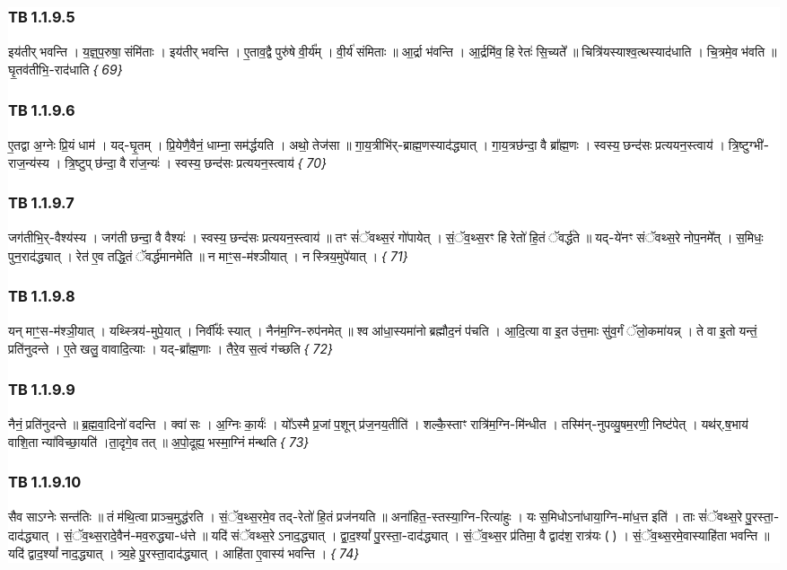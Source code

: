 

                  
### TB 1.1.9.5 ###
                  
                  
इय॑तीर् भवन्ति । य॒ज्ञ्॒प॒रुषा॒ संमि॑ताः । इय॑तीर् भवन्ति । ए॒ताव॒द्वै पुरु॑षे वी॒र्य᳚म् । वी॒र्य॑ संमिताः ॥ आ॒र्द्रा भ॑वन्ति । आ॒र्द्रमि॑व॒ हि रेतः॑ सि॒च्यते᳚ ॥ चित्रि॑यस्याश्व॒त्थस्याद॑धाति । चि॒त्रमे॒व भ॑वति ॥ घृ॒तव॑तीभि॒-राद॑धाति _{ 69}_



                  
### TB 1.1.9.6 ###
                  
                  
ए॒तद्वा अ॒ग्नेः प्रि॒यं धाम॑ । यद्-घृ॒तम् । प्रि॒येणै॒वैनं॒ धाम्ना॒ सम॑र्द्धयति । अथो॒ तेज॑सा ॥ गा॒य॒त्रीभि॑र्-ब्राह्म॒णस्याद॑द्ध्यात् । गा॒य॒त्रछ॑न्दा॒ वै ब्रा᳚ह्म॒णः । स्वस्य॒ छन्द॑सः प्रत्ययन॒स्त्वाय॑ । त्रि॒ष्टुग्भी॑-राज॒न्य॑स्य । त्रि॒ष्टुप् छ॑न्दा॒ वै रा॑ज॒न्यः॑ । स्वस्य॒ छन्द॑सः प्रत्ययन॒स्त्वाय॑ _{ 70}_



                  
### TB 1.1.9.7 ###
                  
                  
जग॑तीभि॒र्-वैश्य॑स्य । जग॑ती छन्दा॒ वै वैश्यः॑ । स्वस्य॒ छन्द॑सः प्रत्ययन॒स्त्वाय॑ ॥ तꣳ सं॑ॅवथ्स॒रं गो॑पायेत् । सं॒ॅव॒थ्स॒रꣳ हि रेतो॑ हि॒तं ॅवर्द्ध॑ते ॥ यद्-ये॑नꣳ संॅवथ्स॒रे नोप॒नमे᳚त् । स॒मिधः॒ पुन॒राद॑द्ध्यात् । रेत॑ ए॒व तद्धि॒तं ॅवर्द्ध॑मानमेति ॥ न माꣳ॒॒स-म॑श्ञीयात् । न स्त्रिय॒मुपे॑यात् । _{ 71}_



                  
### TB 1.1.9.8 ###
                  
                  
यन् माꣳ॒॒स-म॑श्ञी॒यात् । यथ्स्त्रिय॑-मुपे॒यात् । निर्वी᳚र्यः स्यात् । नैन॑म॒ग्नि-रुप॑नमेत् ॥ श्व आ॑धा॒स्यमा॑नो ब्रह्मौद॒नं प॑चति । आ॒दि॒त्या वा इ॒त उ॑त्त॒माः सु॑व॒र्गं ॅलो॒कमा॑यन्न् । ते वा इ॒तो यन्तं॒ प्रति॑नुदन्ते । ए॒ते खलु॒ वावादि॒त्याः । यद्-ब्रा᳚ह्म॒णाः । तैरे॒व स॒त्वं ग॑च्छति _{ 72}_



                  
### TB 1.1.9.9 ###
                  
                  
नैनं॒ प्रति॑नुदन्ते ॥ ब्र॒ह्म॒वा॒दिनो॑ वदन्ति । क्वा॑ सः । अ॒ग्निः का॒र्यः॑ । यो᳚ऽस्मै प्र॒जां प॒शून् प्र॑ज॒नय॒तीति॑ । शल्कै॒स्ताꣳ रात्रि॑म॒ग्नि-मि॑न्धीत । तस्मि॑न्-नुपव्यु॒षम॒रणी॒ निष्ट॑पेत् । यथ॑र्.ष॒भाय॑ वाशि॒ता न्या॑विच्छा॒यति॑ ।ता॒दृगे॒व तत् ॥ अ॒पो॒दूह्य॒ भस्मा॒ग्निं म॑न्थति _{ 73}_



                  
### TB 1.1.9.10 ###
                  
                  
सैव साऽग्नेः सन्त॑तिः ॥ तं म॑थि॒त्वा प्राञ्च॒मुद्ध॑रति । सं॒ॅव॒थ्स॒रमे॒व तद्-रेतो॑ हि॒तं प्रज॑नयति ॥ अना॑हित॒-स्तस्या॒ग्नि-रित्या॑हुः । यः स॒मिधोऽना॑धाया॒ग्नि-मा॑ध॒त्त इति॑ । ताः सं॑ॅवथ्स॒रे पु॒रस्ता॒-दाद॑द्ध्यात् । सं॒ॅव॒थ्स॒रादे॒वैन॑-मव॒रुद्ध्या-ध॑त्ते ॥ यदि॑ संॅवथ्स॒रे ऽनाद॒द्ध्यात् । द्वा॒द॒श्यां᳚ पु॒रस्ता॒-दाद॑द्ध्यात् । सं॒ॅव॒थ्स॒र प्र॑तिमा॒ वै द्वाद॑श॒ रात्र॑यः ( ) । सं॒ॅव॒थ्स॒रमे॒वास्याहि॑ता भवन्ति ॥ यदि॑ द्वाद॒श्यां᳚ नाद॒द्ध्यात् । त्र्य॒हे पु॒रस्ता॒दाद॑द्ध्यात् । आहि॑ता ए॒वास्य॑ भवन्ति । _{ 74}_
